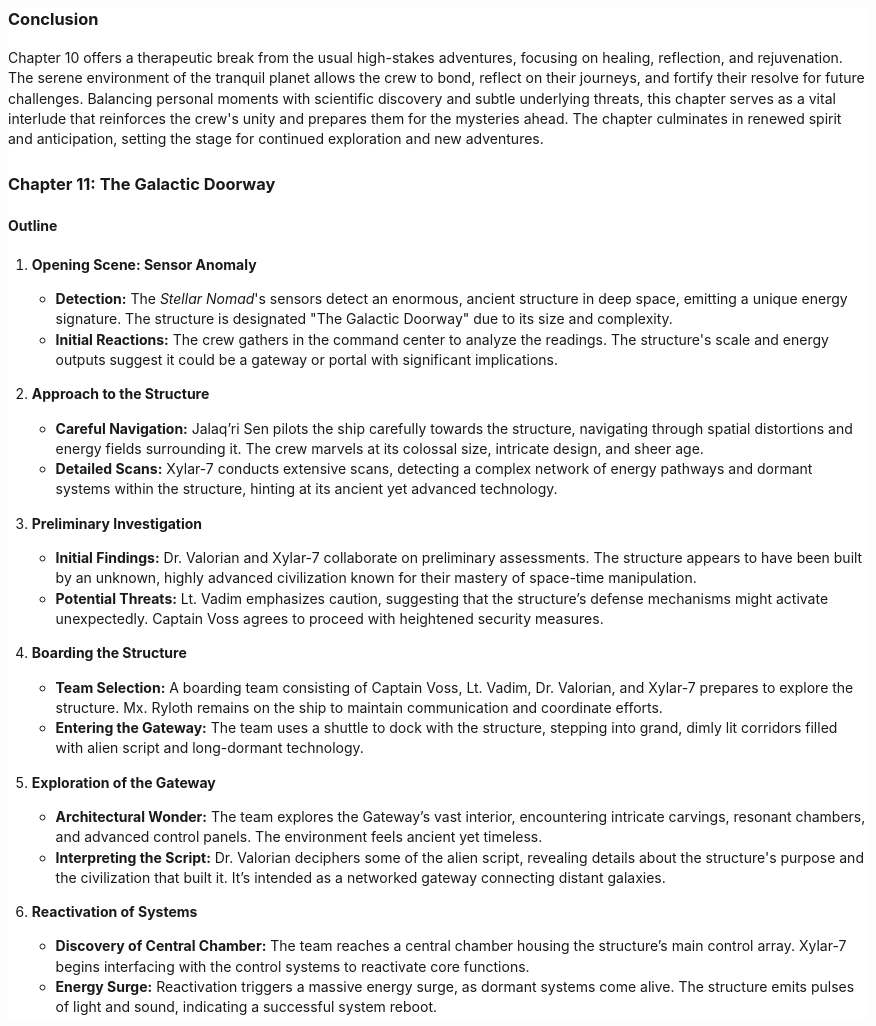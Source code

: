 ### Conclusion

Chapter 10 offers a therapeutic break from the usual high-stakes adventures, focusing on healing, reflection, and rejuvenation. The serene environment of the tranquil planet allows the crew to bond, reflect on their journeys, and fortify their resolve for future challenges. Balancing personal moments with scientific discovery and subtle underlying threats, this chapter serves as a vital interlude that reinforces the crew's unity and prepares them for the mysteries ahead. The chapter culminates in renewed spirit and anticipation, setting the stage for continued exploration and new adventures.
### Chapter 11: The Galactic Doorway

#### Outline

1. **Opening Scene: Sensor Anomaly**
   - **Detection:** The *Stellar Nomad*'s sensors detect an enormous, ancient structure in deep space, emitting a unique energy signature. The structure is designated "The Galactic Doorway" due to its size and complexity.
   - **Initial Reactions:** The crew gathers in the command center to analyze the readings. The structure's scale and energy outputs suggest it could be a gateway or portal with significant implications.

2. **Approach to the Structure**
   - **Careful Navigation:** Jalaq’ri Sen pilots the ship carefully towards the structure, navigating through spatial distortions and energy fields surrounding it. The crew marvels at its colossal size, intricate design, and sheer age.
   - **Detailed Scans:** Xylar-7 conducts extensive scans, detecting a complex network of energy pathways and dormant systems within the structure, hinting at its ancient yet advanced technology.

3. **Preliminary Investigation**
   - **Initial Findings:** Dr. Valorian and Xylar-7 collaborate on preliminary assessments. The structure appears to have been built by an unknown, highly advanced civilization known for their mastery of space-time manipulation.
   - **Potential Threats:** Lt. Vadim emphasizes caution, suggesting that the structure’s defense mechanisms might activate unexpectedly. Captain Voss agrees to proceed with heightened security measures.

4. **Boarding the Structure**
   - **Team Selection:** A boarding team consisting of Captain Voss, Lt. Vadim, Dr. Valorian, and Xylar-7 prepares to explore the structure. Mx. Ryloth remains on the ship to maintain communication and coordinate efforts.
   - **Entering the Gateway:** The team uses a shuttle to dock with the structure, stepping into grand, dimly lit corridors filled with alien script and long-dormant technology.

5. **Exploration of the Gateway**
   - **Architectural Wonder:** The team explores the Gateway’s vast interior, encountering intricate carvings, resonant chambers, and advanced control panels. The environment feels ancient yet timeless.
   - **Interpreting the Script:** Dr. Valorian deciphers some of the alien script, revealing details about the structure's purpose and the civilization that built it. It’s intended as a networked gateway connecting distant galaxies.

6. **Reactivation of Systems**
   - **Discovery of Central Chamber:** The team reaches a central chamber housing the structure’s main control array. Xylar-7 begins interfacing with the control systems to reactivate core functions.
   - **Energy Surge:** Reactivation triggers a massive energy surge, as dormant systems come alive. The structure emits pulses of light and sound, indicating a successful system reboot.
